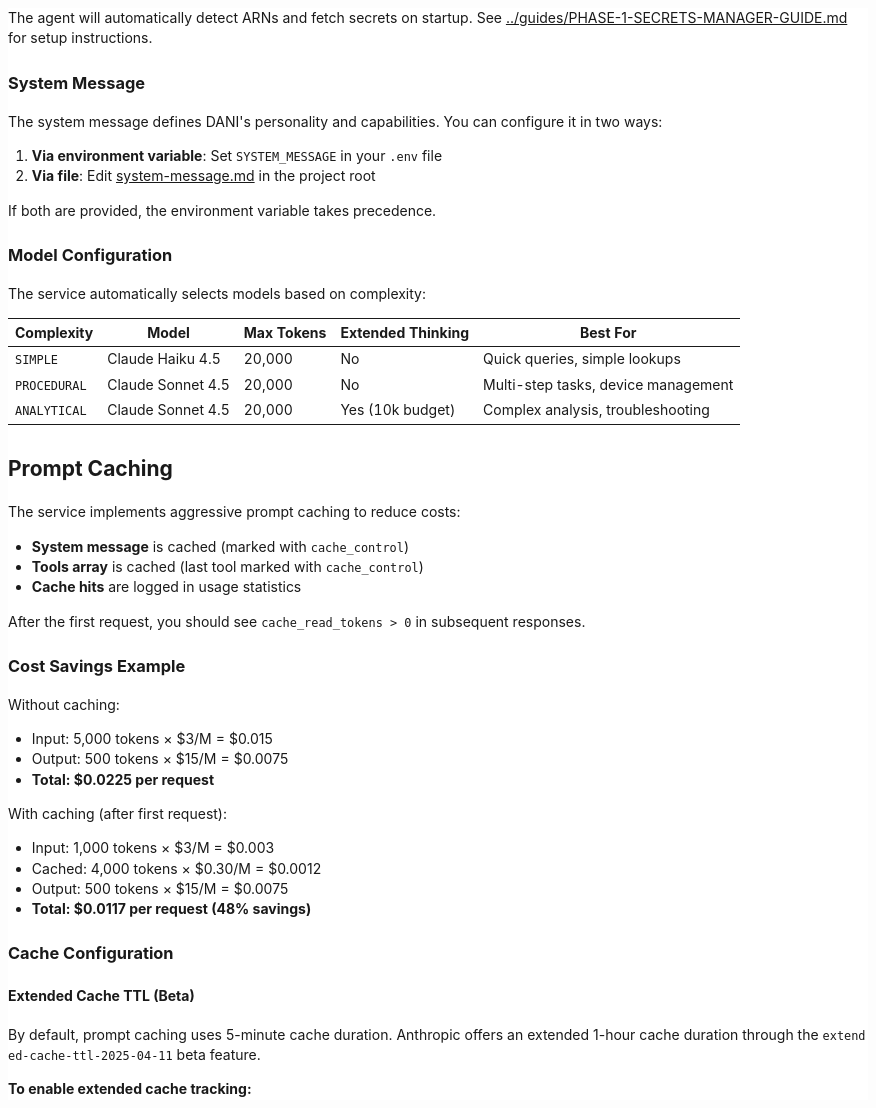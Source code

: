 The agent will automatically detect ARNs and fetch secrets on startup. See [../guides/PHASE-1-SECRETS-MANAGER-GUIDE.md](../guides/PHASE-1-SECRETS-MANAGER-GUIDE.md) for setup instructions.

### System Message

The system message defines DANI's personality and capabilities. You can configure it in two ways:

1. **Via environment variable**: Set `SYSTEM_MESSAGE` in your `.env` file
2. **Via file**: Edit [system-message.md](system-message.md) in the project root

If both are provided, the environment variable takes precedence.

### Model Configuration

The service automatically selects models based on complexity:

| Complexity | Model | Max Tokens | Extended Thinking | Best For |
|------------|-------|------------|-------------------|----------|
| `SIMPLE` | Claude Haiku 4.5 | 20,000 | No | Quick queries, simple lookups |
| `PROCEDURAL` | Claude Sonnet 4.5 | 20,000 | No | Multi-step tasks, device management |
| `ANALYTICAL` | Claude Sonnet 4.5 | 20,000 | Yes (10k budget) | Complex analysis, troubleshooting |

## Prompt Caching

The service implements aggressive prompt caching to reduce costs:

- **System message** is cached (marked with `cache_control`)
- **Tools array** is cached (last tool marked with `cache_control`)
- **Cache hits** are logged in usage statistics

After the first request, you should see `cache_read_tokens > 0` in subsequent responses.

### Cost Savings Example

Without caching:
- Input: 5,000 tokens × $3/M = $0.015
- Output: 500 tokens × $15/M = $0.0075
- **Total: $0.0225 per request**

With caching (after first request):
- Input: 1,000 tokens × $3/M = $0.003
- Cached: 4,000 tokens × $0.30/M = $0.0012
- Output: 500 tokens × $15/M = $0.0075
- **Total: $0.0117 per request (48% savings)**

### Cache Configuration

#### Extended Cache TTL (Beta)

By default, prompt caching uses 5-minute cache duration. Anthropic offers an extended 1-hour cache duration through the `extended-cache-ttl-2025-04-11` beta feature.

**To enable extended cache tracking:**
